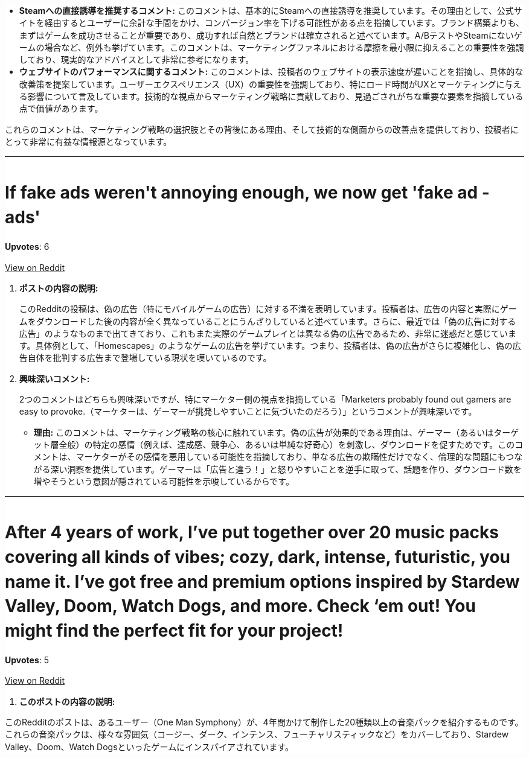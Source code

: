 *   **Steamへの直接誘導を推奨するコメント:** このコメントは、基本的にSteamへの直接誘導を推奨しています。その理由として、公式サイトを経由するとユーザーに余計な手間をかけ、コンバージョン率を下げる可能性がある点を指摘しています。ブランド構築よりも、まずはゲームを成功させることが重要であり、成功すれば自然とブランドは確立されると述べています。A/BテストやSteamにないゲームの場合など、例外も挙げています。このコメントは、マーケティングファネルにおける摩擦を最小限に抑えることの重要性を強調しており、現実的なアドバイスとして非常に参考になります。
*   **ウェブサイトのパフォーマンスに関するコメント:** このコメントは、投稿者のウェブサイトの表示速度が遅いことを指摘し、具体的な改善策を提案しています。ユーザーエクスペリエンス（UX）の重要性を強調しており、特にロード時間がUXとマーケティングに与える影響について言及しています。技術的な視点からマーケティング戦略に貢献しており、見過ごされがちな重要な要素を指摘している点で価値があります。

これらのコメントは、マーケティング戦略の選択肢とその背後にある理由、そして技術的な側面からの改善点を提供しており、投稿者にとって非常に有益な情報源となっています。


---

# If fake ads weren't annoying enough, we now get 'fake ad - ads'

**Upvotes**: 6



[View on Reddit](https://www.reddit.com/r/gamedev/comments/1j8sfo8/if_fake_ads_werent_annoying_enough_we_now_get/)

1.  **ポストの内容の説明:**

    このRedditの投稿は、偽の広告（特にモバイルゲームの広告）に対する不満を表明しています。投稿者は、広告の内容と実際にゲームをダウンロードした後の内容が全く異なっていることにうんざりしていると述べています。さらに、最近では「偽の広告に対する広告」のようなものまで出てきており、これもまた実際のゲームプレイとは異なる偽の広告であるため、非常に迷惑だと感じています。具体例として、「Homescapes」のようなゲームの広告を挙げています。つまり、投稿者は、偽の広告がさらに複雑化し、偽の広告自体を批判する広告まで登場している現状を嘆いているのです。

2.  **興味深いコメント:**

    2つのコメントはどちらも興味深いですが、特にマーケター側の視点を指摘している「Marketers probably found out gamers are easy to provoke.（マーケターは、ゲーマーが挑発しやすいことに気づいたのだろう）」というコメントが興味深いです。

    *   **理由:** このコメントは、マーケティング戦略の核心に触れています。偽の広告が効果的である理由は、ゲーマー（あるいはターゲット層全般）の特定の感情（例えば、達成感、競争心、あるいは単純な好奇心）を刺激し、ダウンロードを促すためです。このコメントは、マーケターがその感情を悪用している可能性を指摘しており、単なる広告の欺瞞性だけでなく、倫理的な問題にもつながる深い洞察を提供しています。ゲーマーは「広告と違う！」と怒りやすいことを逆手に取って、話題を作り、ダウンロード数を増やそうという意図が隠されている可能性を示唆しているからです。


---

# After 4 years of work, I’ve put together over 20 music packs covering all kinds of vibes; cozy, dark, intense, futuristic, you name it. I’ve got free and premium options inspired by Stardew Valley, Doom, Watch Dogs, and more. Check ‘em out! You might find the perfect fit for your project!

**Upvotes**: 5



[View on Reddit](https://www.reddit.com/r/gamedev/comments/1j8qok2/after_4_years_of_work_ive_put_together_over_20/)

1.  **このポストの内容の説明:**

このRedditのポストは、あるユーザー（One Man Symphony）が、4年間かけて制作した20種類以上の音楽パックを紹介するものです。これらの音楽パックは、様々な雰囲気（コージー、ダーク、インテンス、フューチャリスティックなど）をカバーしており、Stardew Valley、Doom、Watch Dogsといったゲームにインスパイアされています。
